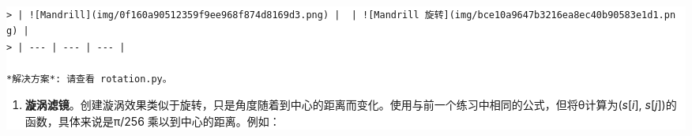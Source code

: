     > | ![Mandrill](img/0f160a90512359f9ee968f874d8169d3.png) |  | ![Mandrill 旋转](img/bce10a9647b3216ea8ec40b90583e1d1.png) |
    > | --- | --- | --- |

    *解决方案*: 请查看 rotation.py。

1.  **漩涡滤镜**。创建漩涡效果类似于旋转，只是角度随着到中心的距离而变化。使用与前一个练习中相同的公式，但将θ计算为(*s*[*i*], *s*[*j*])的函数，具体来说是π/256 乘以到中心的距离。例如：
